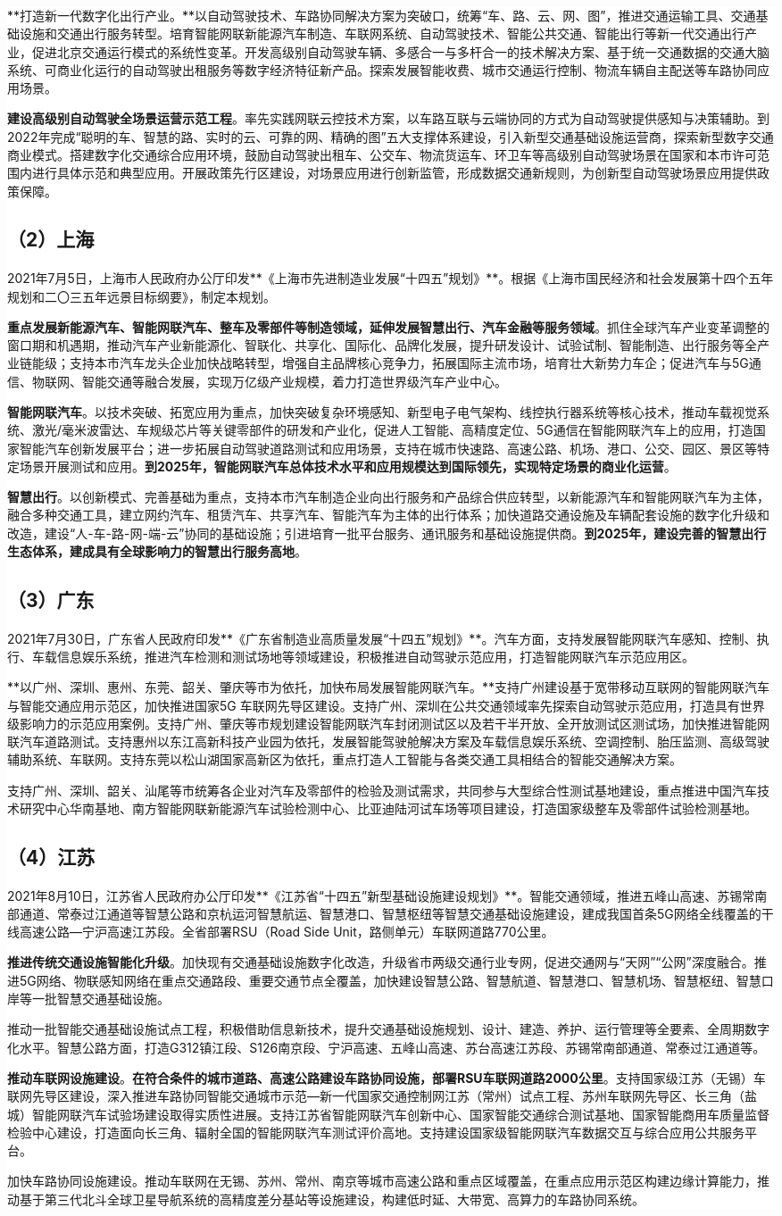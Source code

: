 **打造新一代数字化出行产业。**以自动驾驶技术、车路协同解决方案为突破口，统筹“车、路、云、网、图”，推进交通运输工具、交通基础设施和交通出行服务转型。培育智能网联新能源汽车制造、车联网系统、自动驾驶技术、智能公共交通、智能出行等新一代交通出行产业，促进北京交通运行模式的系统性变革。开发高级别自动驾驶车辆、多感合一与多杆合一的技术解决方案、基于统一交通数据的交通大脑系统、可商业化运行的自动驾驶出租服务等数字经济特征新产品。探索发展智能收费、城市交通运行控制、物流车辆自主配送等车路协同应用场景。

**建设高级别自动驾驶全场景运营示范工程**。率先实践网联云控技术方案，以车路互联与云端协同的方式为自动驾驶提供感知与决策辅助。到2022年完成“聪明的车、智慧的路、实时的云、可靠的网、精确的图”五大支撑体系建设，引入新型交通基础设施运营商，探索新型数字交通商业模式。搭建数字化交通综合应用环境，鼓励自动驾驶出租车、公交车、物流货运车、环卫车等高级别自动驾驶场景在国家和本市许可范围内进行具体示范和典型应用。开展政策先行区建设，对场景应用进行创新监管，形成数据交通新规则，为创新型自动驾驶场景应用提供政策保障。

## （2）上海

2021年7月5日，上海市人民政府办公厅印发**《上海市先进制造业发展“十四五”规划》**。根据《上海市国民经济和社会发展第十四个五年规划和二〇三五年远景目标纲要》，制定本规划。

**重点发展新能源汽车、智能网联汽车、整车及零部件等制造领域，延伸发展智慧出行、汽车金融等服务领域**。抓住全球汽车产业变革调整的窗口期和机遇期，推动汽车产业新能源化、智联化、共享化、国际化、品牌化发展，提升研发设计、试验试制、智能制造、出行服务等全产业链能级；支持本市汽车龙头企业加快战略转型，增强自主品牌核心竞争力，拓展国际主流市场，培育壮大新势力车企；促进汽车与5G通信、物联网、智能交通等融合发展，实现万亿级产业规模，着力打造世界级汽车产业中心。

**智能网联汽车**。以技术突破、拓宽应用为重点，加快突破复杂环境感知、新型电子电气架构、线控执行器系统等核心技术，推动车载视觉系统、激光/毫米波雷达、车规级芯片等关键零部件的研发和产业化，促进人工智能、高精度定位、5G通信在智能网联汽车上的应用，打造国家智能汽车创新发展平台；进一步拓展自动驾驶道路测试和应用场景，支持在城市快速路、高速公路、机场、港口、公交、园区、景区等特定场景开展测试和应用。**到2025年，智能网联汽车总体技术水平和应用规模达到国际领先，实现特定场景的商业化运营**。

**智慧出行**。以创新模式、完善基础为重点，支持本市汽车制造企业向出行服务和产品综合供应转型，以新能源汽车和智能网联汽车为主体，融合多种交通工具，建立网约汽车、租赁汽车、共享汽车、智能汽车为主体的出行体系；加快道路交通设施及车辆配套设施的数字化升级和改造，建设“人-车-路-网-端-云”协同的基础设施；引进培育一批平台服务、通讯服务和基础设施提供商。**到2025年，建设完善的智慧出行生态体系，建成具有全球影响力的智慧出行服务高地**。

## （3）广东

2021年7月30日，广东省人民政府印发**《广东省制造业高质量发展“十四五”规划》**。汽车方面，支持发展智能网联汽车感知、控制、执行、车载信息娱乐系统，推进汽车检测和测试场地等领域建设，积极推进自动驾驶示范应用，打造智能网联汽车示范应用区。

**以广州、深圳、惠州、东莞、韶关、肇庆等市为依托，加快布局发展智能网联汽车。**支持广州建设基于宽带移动互联网的智能网联汽车与智能交通应用示范区，加快推进国家5G  车联网先导区建设。支持广州、深圳在公共交通领域率先探索自动驾驶示范应用，打造具有世界级影响力的示范应用案例。支持广州、肇庆等市规划建设智能网联汽车封闭测试区以及若干半开放、全开放测试区测试场，加快推进智能网联汽车道路测试。支持惠州以东江高新科技产业园为依托，发展智能驾驶舱解决方案及车载信息娱乐系统、空调控制、胎压监测、高级驾驶辅助系统、车联网。支持东莞以松山湖国家高新区为依托，重点打造人工智能与各类交通工具相结合的智能交通解决方案。

支持广州、深圳、韶关、汕尾等市统筹各企业对汽车及零部件的检验及测试需求，共同参与大型综合性测试基地建设，重点推进中国汽车技术研究中心华南基地、南方智能网联新能源汽车试验检测中心、比亚迪陆河试车场等项目建设，打造国家级整车及零部件试验检测基地。

## （4）江苏

   2021年8月10日，江苏省人民政府办公厅印发**《江苏省“十四五”新型基础设施建设规划》**。智能交通领域，推进五峰山高速、苏锡常南部通道、常泰过江通道等智慧公路和京杭运河智慧航运、智慧港口、智慧枢纽等智慧交通基础设施建设，建成我国首条5G网络全线覆盖的干线高速公路—宁沪高速江苏段。全省部署RSU（Road Side Unit，路侧单元）车联网道路770公里。

**推进传统交通设施智能化升级**。加快现有交通基础设施数字化改造，升级省市两级交通行业专网，促进交通网与“天网”“公网”深度融合。推进5G网络、物联感知网络在重点交通路段、重要交通节点全覆盖，加快建设智慧公路、智慧航道、智慧港口、智慧机场、智慧枢纽、智慧口岸等一批智慧交通基础设施。

推动一批智能交通基础设施试点工程，积极借助信息新技术，提升交通基础设施规划、设计、建造、养护、运行管理等全要素、全周期数字化水平。智慧公路方面，打造G312镇江段、S126南京段、宁沪高速、五峰山高速、苏台高速江苏段、苏锡常南部通道、常泰过江通道等。

**推动车联网设施建设**。**在符合条件的城市道路、高速公路建设车路协同设施，部署RSU车联网道路2000公里**。支持国家级江苏（无锡）车联网先导区建设，深入推进车路协同智能交通城市示范—新一代国家交通控制网江苏（常州）试点工程、苏州车联网先导区、长三角（盐城）智能网联汽车试验场建设取得实质性进展。支持江苏省智能网联汽车创新中心、国家智能交通综合测试基地、国家智能商用车质量监督检验中心建设，打造面向长三角、辐射全国的智能网联汽车测试评价高地。支持建设国家级智能网联汽车数据交互与综合应用公共服务平台。

加快车路协同设施建设。推动车联网在无锡、苏州、常州、南京等城市高速公路和重点区域覆盖，在重点应用示范区构建边缘计算能力，推动基于第三代北斗全球卫星导航系统的高精度差分基站等设施建设，构建低时延、大带宽、高算力的车路协同系统。
